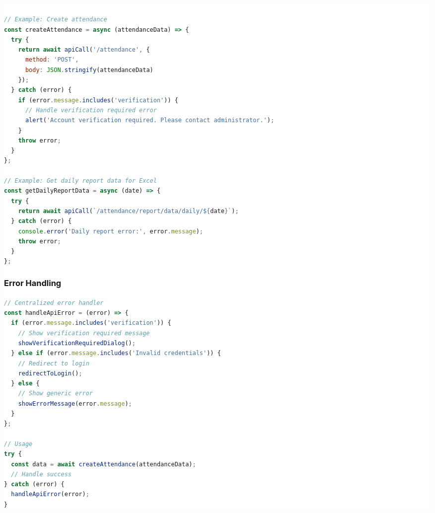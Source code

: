 ```javascript

// Example: Create attendance
const createAttendance = async (attendanceData) => {
  try {
    return await apiCall('/attendance', {
      method: 'POST',
      body: JSON.stringify(attendanceData)
    });
  } catch (error) {
    if (error.message.includes('verification')) {
      // Handle verification required error
      alert('Account verification required. Please contact administrator.');
    }
    throw error;
  }
};

// Example: Get daily report data for Excel
const getDailyReportData = async (date) => {
  try {
    return await apiCall(`/attendance/report/data/daily/${date}`);
  } catch (error) {
    console.error('Daily report error:', error.message);
    throw error;
  }
};
```

### Error Handling

```javascript
// Centralized error handler
const handleApiError = (error) => {
  if (error.message.includes('verification')) {
    // Show verification required message
    showVerificationRequiredDialog();
  } else if (error.message.includes('Invalid credentials')) {
    // Redirect to login
    redirectToLogin();
  } else {
    // Show generic error
    showErrorMessage(error.message);
  }
};

// Usage
try {
  const data = await createAttendance(attendanceData);
  // Handle success
} catch (error) {
  handleApiError(error);
}
```
